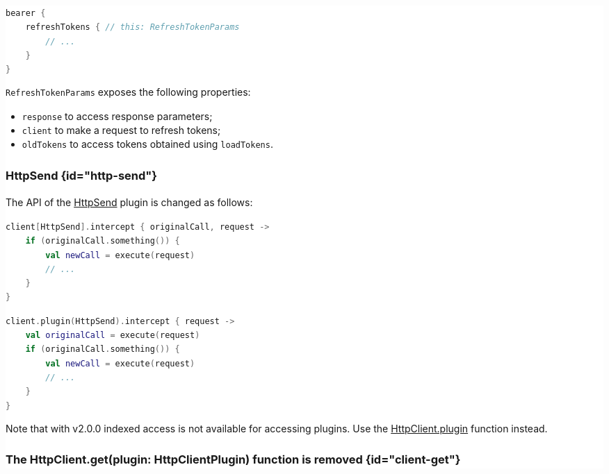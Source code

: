 </tab>
<tab title="2.0.0" group-key="2_0">

```kotlin
bearer {
    refreshTokens { // this: RefreshTokenParams
        // ...
    }
}
```

</tab>
</tabs>

`RefreshTokenParams` exposes the following properties:
* `response` to access response parameters;
* `client` to make a request to refresh tokens;
* `oldTokens` to access tokens obtained using `loadTokens`.



### HttpSend {id="http-send"}

The API of the [HttpSend](http-send.md) plugin is changed as follows:

<tabs group="ktor_versions">
<tab title="1.6.x" group-key="1_6">

```kotlin
client[HttpSend].intercept { originalCall, request ->
    if (originalCall.something()) {
        val newCall = execute(request)
        // ...
    }
}
```

</tab>
<tab title="2.0.0" group-key="2_0">

```kotlin
client.plugin(HttpSend).intercept { request ->
    val originalCall = execute(request)
    if (originalCall.something()) {
        val newCall = execute(request)
        // ...
    }
}
```

</tab>
</tabs>

Note that with v2.0.0 indexed access is not available for accessing plugins. Use the [HttpClient.plugin](#client-get) function instead.

### The HttpClient.get(plugin: HttpClientPlugin) function is removed {id="client-get"}


[//]: # (title: Migrating from 1.6.x to 2.0.x)